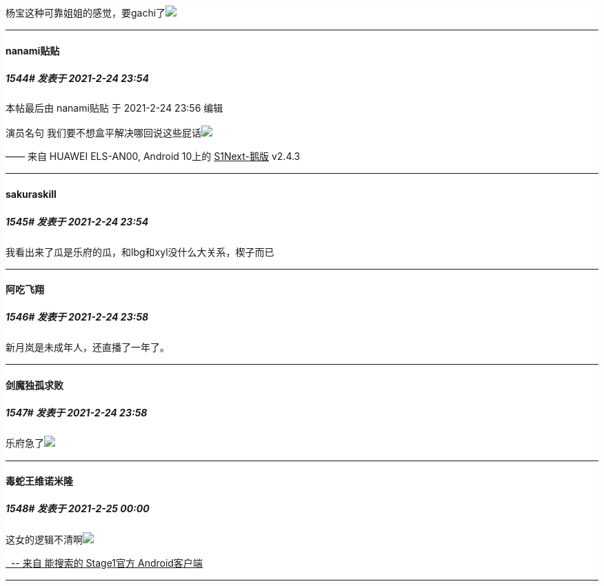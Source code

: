 
杨宝这种可靠姐姐的感觉，要gachi了<img src="https://static.saraba1st.com/image/smiley/face2017/074.png" referrerpolicy="no-referrer">


-----

####  nanami贴贴  
##### 1544#       发表于 2021-2-24 23:54


 本帖最后由 nanami贴贴 于 2021-2-24 23:56 编辑 

演员名句
我们要不想盒平解决哪回说这些屁话<img src="https://static.saraba1st.com/image/smiley/face2017/047.png" referrerpolicy="no-referrer">

—— 来自 HUAWEI ELS-AN00, Android 10上的 [S1Next-鹅版](https://github.com/ykrank/S1-Next/releases) v2.4.3


-----

####  sakuraskill  
##### 1545#       发表于 2021-2-24 23:54


我看出来了瓜是乐府的瓜，和lbg和xyl没什么大关系，楔子而已


-----

####  阿吃飞翔  
##### 1546#       发表于 2021-2-24 23:58


新月岚是未成年人，还直播了一年了。


-----

####  剑魔独孤求败  
##### 1547#       发表于 2021-2-24 23:58


乐府急了<img src="https://static.saraba1st.com/image/smiley/face2017/049.png" referrerpolicy="no-referrer">


-----

####  毒蛇王维诺米隆  
##### 1548#       发表于 2021-2-25 00:00


这女的逻辑不清啊<img src="https://static.saraba1st.com/image/smiley/face2017/037.png" referrerpolicy="no-referrer">

[  -- 来自 能搜索的 Stage1官方 Android客户端](https://www.coolapk.com/apk/140634)


-----
